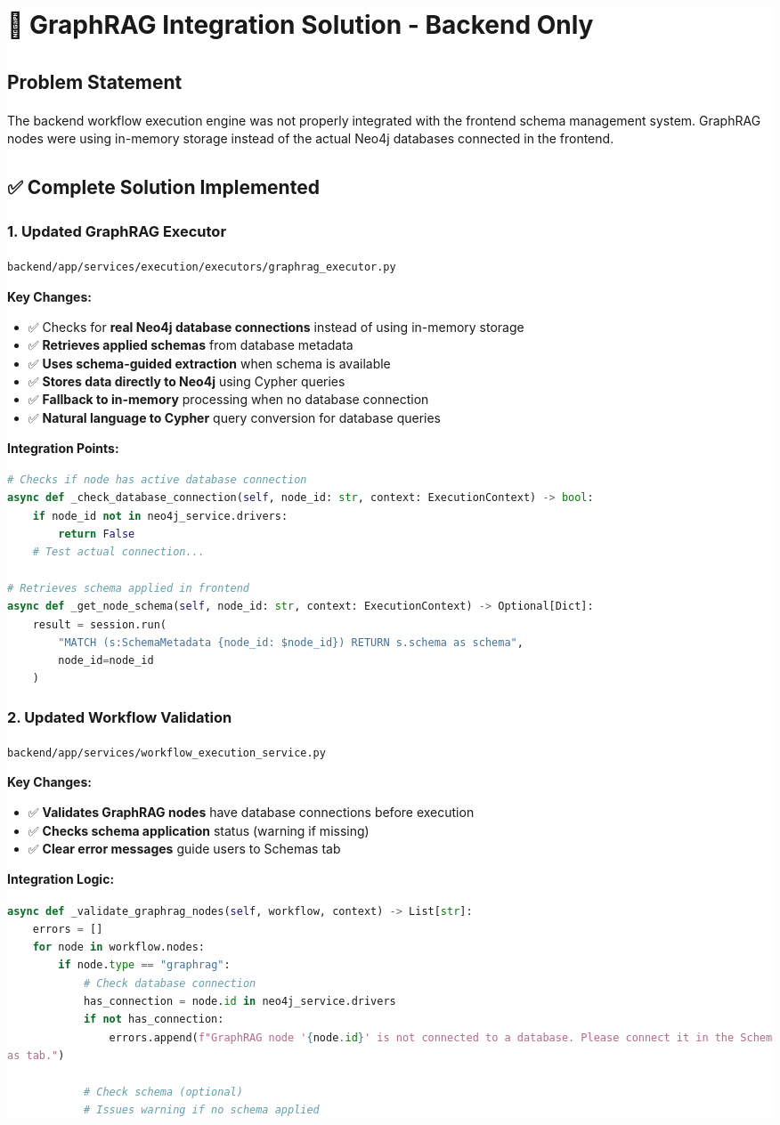 # 🎯 **GraphRAG Integration Solution - Backend Only**

## **Problem Statement**
The backend workflow execution engine was not properly integrated with the frontend schema management system. GraphRAG nodes were using in-memory storage instead of the actual Neo4j databases connected in the frontend.

## **✅ Complete Solution Implemented**

### **1. Updated GraphRAG Executor** 
`backend/app/services/execution/executors/graphrag_executor.py`

**Key Changes:**
- ✅ Checks for **real Neo4j database connections** instead of using in-memory storage
- ✅ **Retrieves applied schemas** from database metadata 
- ✅ **Uses schema-guided extraction** when schema is available
- ✅ **Stores data directly to Neo4j** using Cypher queries
- ✅ **Fallback to in-memory** processing when no database connection
- ✅ **Natural language to Cypher** query conversion for database queries

**Integration Points:**
```python
# Checks if node has active database connection
async def _check_database_connection(self, node_id: str, context: ExecutionContext) -> bool:
    if node_id not in neo4j_service.drivers:
        return False
    # Test actual connection...

# Retrieves schema applied in frontend
async def _get_node_schema(self, node_id: str, context: ExecutionContext) -> Optional[Dict]:
    result = session.run(
        "MATCH (s:SchemaMetadata {node_id: $node_id}) RETURN s.schema as schema",
        node_id=node_id
    )
```

### **2. Updated Workflow Validation**
`backend/app/services/workflow_execution_service.py`

**Key Changes:**
- ✅ **Validates GraphRAG nodes** have database connections before execution
- ✅ **Checks schema application** status (warning if missing)
- ✅ **Clear error messages** guide users to Schemas tab

**Integration Logic:**
```python
async def _validate_graphrag_nodes(self, workflow, context) -> List[str]:
    errors = []
    for node in workflow.nodes:
        if node.type == "graphrag":
            # Check database connection
            has_connection = node.id in neo4j_service.drivers
            if not has_connection:
                errors.append(f"GraphRAG node '{node.id}' is not connected to a database. Please connect it in the Schemas tab.")
            
            # Check schema (optional)
            # Issues warning if no schema applied
```
